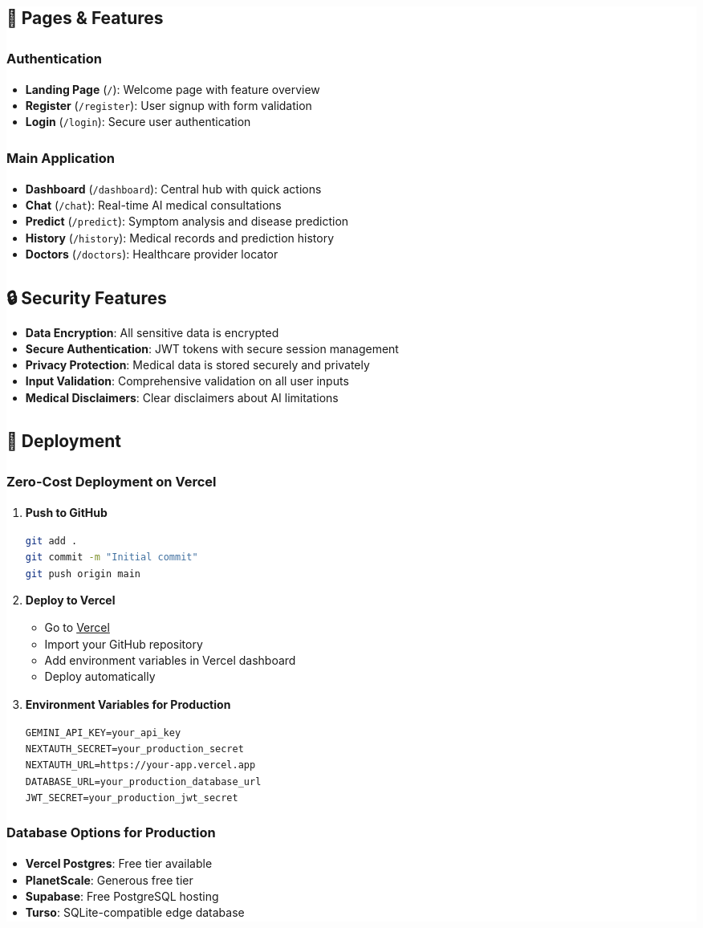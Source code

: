 ## 📱 Pages & Features

### Authentication
- **Landing Page** (`/`): Welcome page with feature overview
- **Register** (`/register`): User signup with form validation
- **Login** (`/login`): Secure user authentication

### Main Application
- **Dashboard** (`/dashboard`): Central hub with quick actions
- **Chat** (`/chat`): Real-time AI medical consultations
- **Predict** (`/predict`): Symptom analysis and disease prediction
- **History** (`/history`): Medical records and prediction history
- **Doctors** (`/doctors`): Healthcare provider locator

## 🔒 Security Features

- **Data Encryption**: All sensitive data is encrypted
- **Secure Authentication**: JWT tokens with secure session management
- **Privacy Protection**: Medical data is stored securely and privately
- **Input Validation**: Comprehensive validation on all user inputs
- **Medical Disclaimers**: Clear disclaimers about AI limitations

## 🚀 Deployment

### Zero-Cost Deployment on Vercel

1. **Push to GitHub**
   ```bash
   git add .
   git commit -m "Initial commit"
   git push origin main
   ```

2. **Deploy to Vercel**
   - Go to [Vercel](https://vercel.com)
   - Import your GitHub repository
   - Add environment variables in Vercel dashboard
   - Deploy automatically

3. **Environment Variables for Production**
   ```env
   GEMINI_API_KEY=your_api_key
   NEXTAUTH_SECRET=your_production_secret
   NEXTAUTH_URL=https://your-app.vercel.app
   DATABASE_URL=your_production_database_url
   JWT_SECRET=your_production_jwt_secret
   ```

### Database Options for Production
- **Vercel Postgres**: Free tier available
- **PlanetScale**: Generous free tier
- **Supabase**: Free PostgreSQL hosting
- **Turso**: SQLite-compatible edge database
